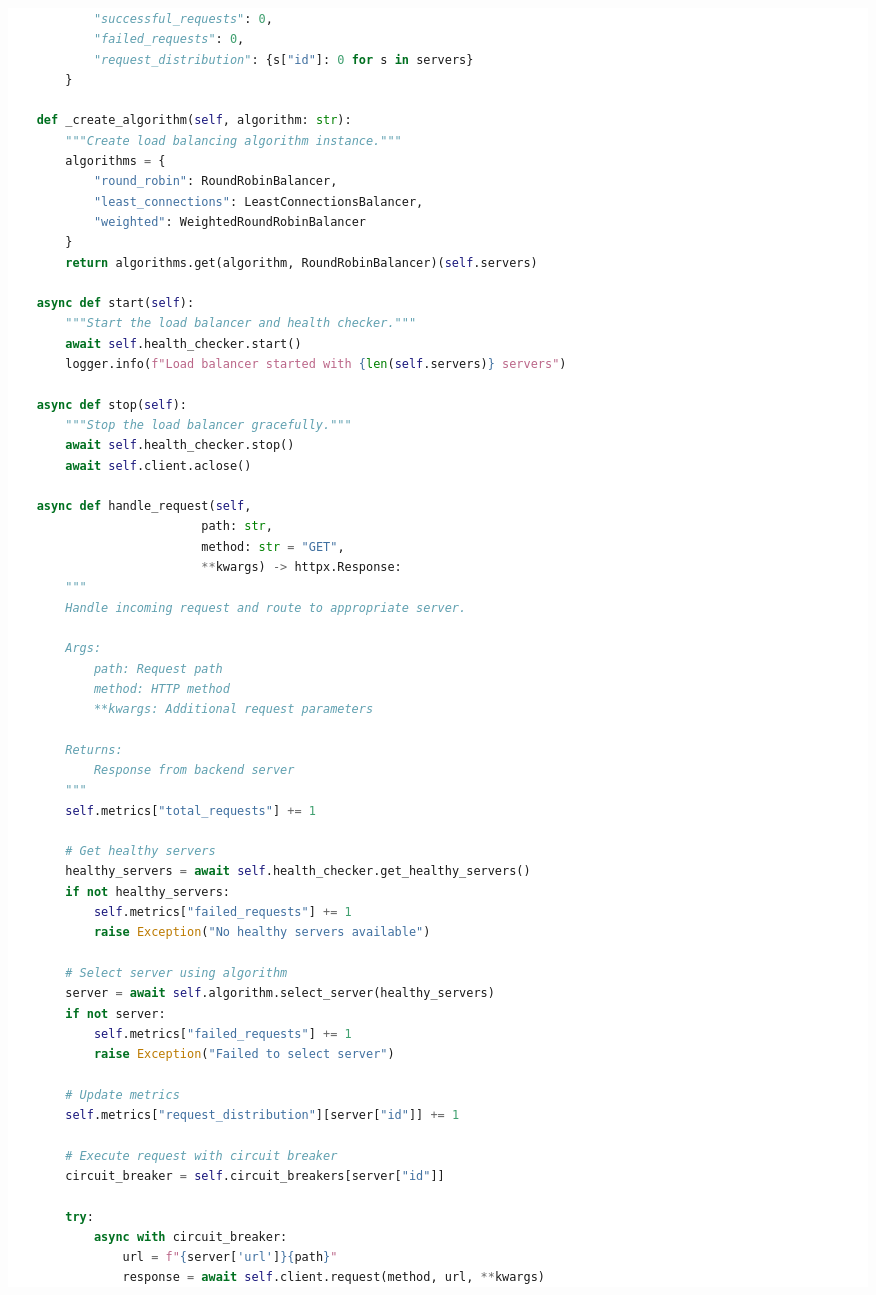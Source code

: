 ```python
            "successful_requests": 0,
            "failed_requests": 0,
            "request_distribution": {s["id"]: 0 for s in servers}
        }
    
    def _create_algorithm(self, algorithm: str):
        """Create load balancing algorithm instance."""
        algorithms = {
            "round_robin": RoundRobinBalancer,
            "least_connections": LeastConnectionsBalancer,
            "weighted": WeightedRoundRobinBalancer
        }
        return algorithms.get(algorithm, RoundRobinBalancer)(self.servers)
    
    async def start(self):
        """Start the load balancer and health checker."""
        await self.health_checker.start()
        logger.info(f"Load balancer started with {len(self.servers)} servers")
    
    async def stop(self):
        """Stop the load balancer gracefully."""
        await self.health_checker.stop()
        await self.client.aclose()
    
    async def handle_request(self, 
                           path: str, 
                           method: str = "GET", 
                           **kwargs) -> httpx.Response:
        """
        Handle incoming request and route to appropriate server.
        
        Args:
            path: Request path
            method: HTTP method
            **kwargs: Additional request parameters
            
        Returns:
            Response from backend server
        """
        self.metrics["total_requests"] += 1
        
        # Get healthy servers
        healthy_servers = await self.health_checker.get_healthy_servers()
        if not healthy_servers:
            self.metrics["failed_requests"] += 1
            raise Exception("No healthy servers available")
        
        # Select server using algorithm
        server = await self.algorithm.select_server(healthy_servers)
        if not server:
            self.metrics["failed_requests"] += 1
            raise Exception("Failed to select server")
        
        # Update metrics
        self.metrics["request_distribution"][server["id"]] += 1
        
        # Execute request with circuit breaker
        circuit_breaker = self.circuit_breakers[server["id"]]
        
        try:
            async with circuit_breaker:
                url = f"{server['url']}{path}"
                response = await self.client.request(method, url, **kwargs)
```